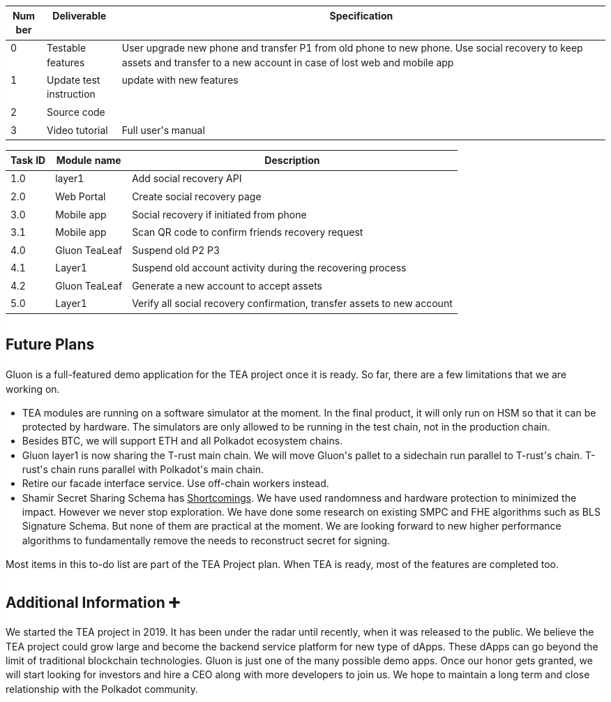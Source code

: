 | Number | Deliverable | Specification |
| ------------- | ------------- | ------------- |
| 0 | Testable features | User upgrade new phone and transfer P1 from old phone to new phone. Use social recovery to keep assets and transfer to a new account in case of lost web and mobile app |
| 1 | Update test instruction | update with new features |
| 2 | Source code | |
| 3 | Video tutorial | Full user's manual |

| Task ID | Module name | Description |
| ------ | ----------- | ---- |
| 1.0 | layer1 | Add social recovery API |
| 2.0 | Web Portal | Create social recovery page |
| 3.0 | Mobile app | Social recovery if initiated from phone |
| 3.1 | Mobile app | Scan QR code to confirm friends recovery request |
| 4.0 | Gluon TeaLeaf | Suspend old P2 P3 |
| 4.1 | Layer1 | Suspend old account activity during the recovering process |
| 4.2 | Gluon TeaLeaf | Generate a new account to accept assets |
| 5.0 | Layer1 | Verify all social recovery confirmation, transfer assets to new account |
 
## Future Plans

 Gluon is a full-featured demo application for the TEA project once it is ready. So far, there are a few limitations that we are working on.

 - TEA modules are running on a software simulator at the moment. In the final product, it will only run on HSM so that it can be protected by hardware. The simulators are only allowed to be running in the test chain, not in the production chain.
 - Besides BTC, we will support ETH and all Polkadot ecosystem chains.
 - Gluon layer1 is now sharing the T-rust main chain. We will move Gluon's pallet to a sidechain run parallel to T-rust's chain. T-rust's chain runs parallel with Polkadot's main chain. 
 - Retire our facade interface service. Use off-chain workers instead.
 - Shamir Secret Sharing Schema has [Shortcomings](https://blog.keys.casa/shamirs-secret-sharing-security-shortcomings/). We have used randomness and hardware protection to minimized the impact. However we never stop exploration. We have done some research on existing SMPC and FHE algorithms such as BLS Signature Schema. But none of them are practical at the moment. We are looking forward to new higher performance algorithms to fundamentally remove the needs to reconstruct secret for signing.

Most items in this to-do list are part of the TEA Project plan. When TEA is ready, most of the features are completed too.

## Additional Information :heavy_plus_sign:

We started the TEA project in 2019. It has been under the radar until recently, when it was released to the public. We believe the TEA project could grow large and become the backend service platform for new type of dApps. These dApps can go beyond the limit of traditional blockchain technologies. Gluon is just one of the many possible demo apps. Once our honor gets granted, we will start looking for investors and hire a CEO along with more developers to join us. We hope to maintain a long term and close relationship with the Polkadot community. 
